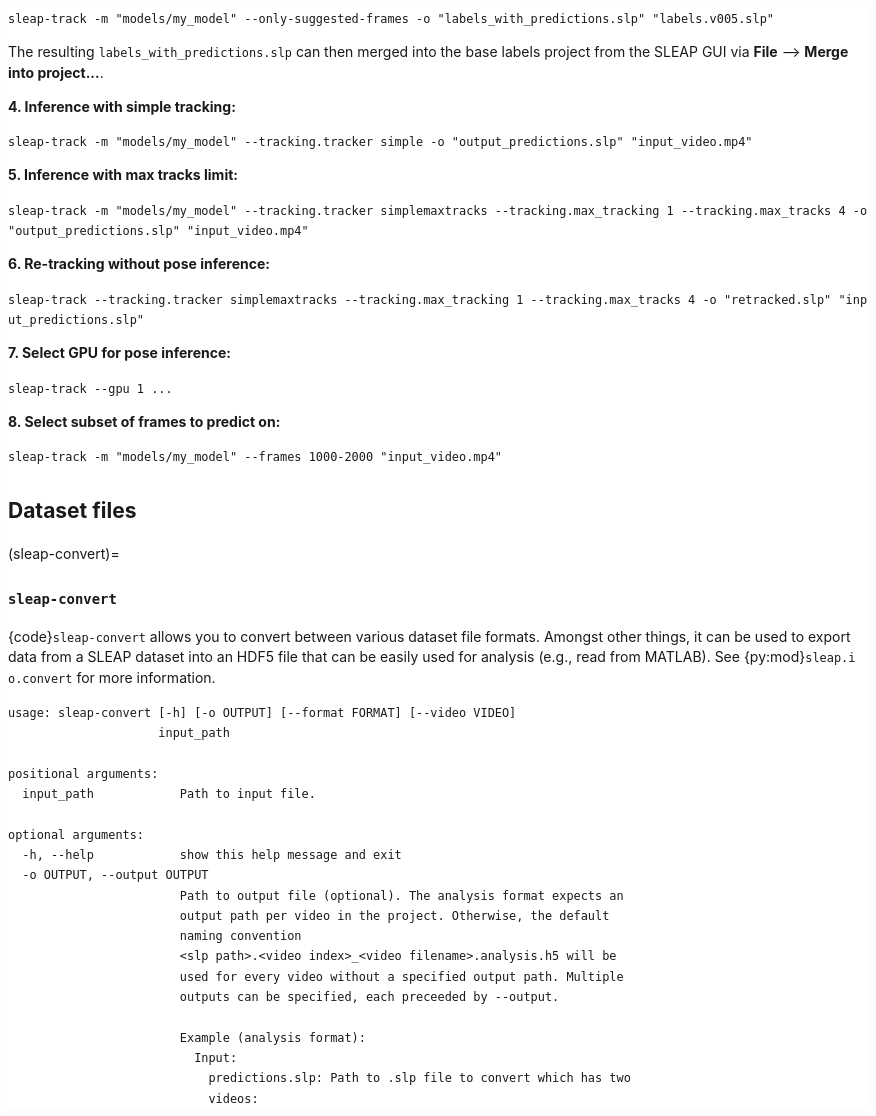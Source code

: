 ```none
sleap-track -m "models/my_model" --only-suggested-frames -o "labels_with_predictions.slp" "labels.v005.slp"
```

The resulting `labels_with_predictions.slp` can then merged into the base labels project from the SLEAP GUI via **File** --> **Merge into project...**.

**4. Inference with simple tracking:**

```none
sleap-track -m "models/my_model" --tracking.tracker simple -o "output_predictions.slp" "input_video.mp4"
```

**5. Inference with max tracks limit:**

```none
sleap-track -m "models/my_model" --tracking.tracker simplemaxtracks --tracking.max_tracking 1 --tracking.max_tracks 4 -o "output_predictions.slp" "input_video.mp4"
```

**6. Re-tracking without pose inference:**

```none
sleap-track --tracking.tracker simplemaxtracks --tracking.max_tracking 1 --tracking.max_tracks 4 -o "retracked.slp" "input_predictions.slp"
```

**7. Select GPU for pose inference:**

```none
sleap-track --gpu 1 ...
```

**8. Select subset of frames to predict on:**

```none
sleap-track -m "models/my_model" --frames 1000-2000 "input_video.mp4"
```

## Dataset files

(sleap-convert)=

### `sleap-convert`

{code}`sleap-convert` allows you to convert between various dataset file formats. Amongst other things, it can be used to export data from a SLEAP dataset into an HDF5 file that can be easily used for analysis (e.g., read from MATLAB). See {py:mod}`sleap.io.convert` for more information.

```none
usage: sleap-convert [-h] [-o OUTPUT] [--format FORMAT] [--video VIDEO]
                     input_path

positional arguments:
  input_path            Path to input file.

optional arguments:
  -h, --help            show this help message and exit
  -o OUTPUT, --output OUTPUT
                        Path to output file (optional). The analysis format expects an
                        output path per video in the project. Otherwise, the default
                        naming convention
                        <slp path>.<video index>_<video filename>.analysis.h5 will be
                        used for every video without a specified output path. Multiple
                        outputs can be specified, each preceeded by --output.

                        Example (analysis format):
                          Input:
                            predictions.slp: Path to .slp file to convert which has two
                            videos:
```